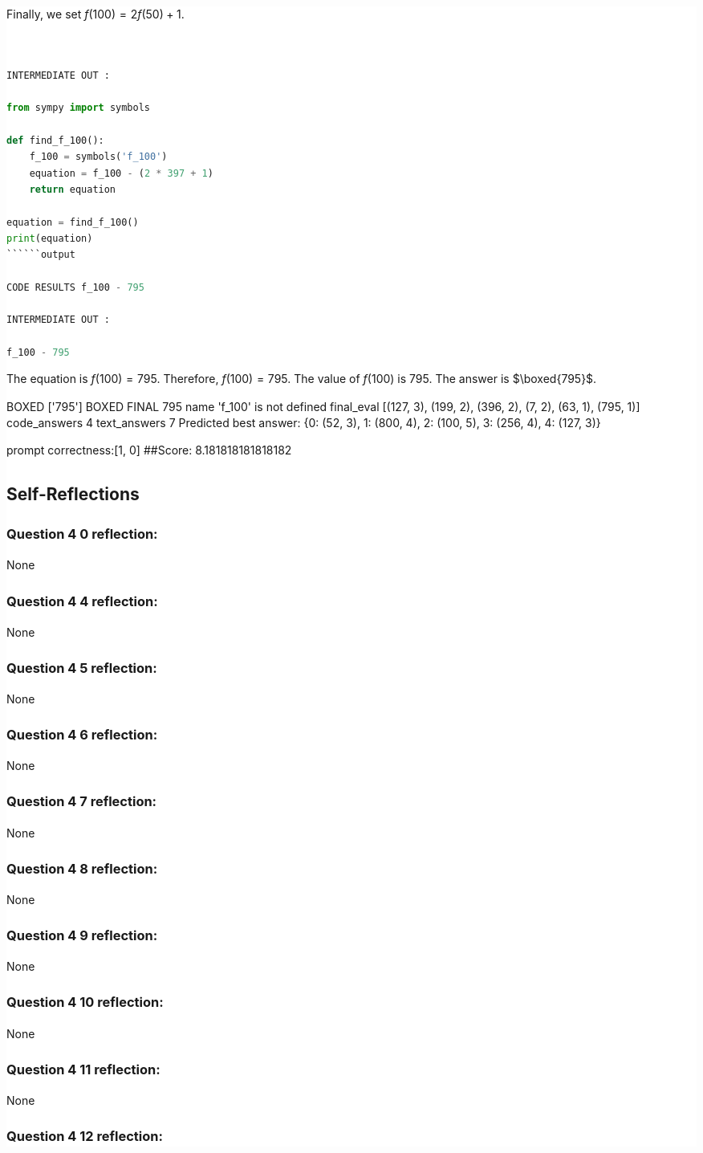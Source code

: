 Finally, we set $f(100) = 2f(50) + 1$.

```python


INTERMEDIATE OUT :

from sympy import symbols

def find_f_100():
    f_100 = symbols('f_100')
    equation = f_100 - (2 * 397 + 1)
    return equation

equation = find_f_100()
print(equation)
``````output

CODE RESULTS f_100 - 795

INTERMEDIATE OUT :

f_100 - 795
```
The equation is $f(100) = 795$. Therefore, $f(100) = 795$. The value of $f(100)$ is 795. The answer is $\boxed{795}$.

BOXED ['795']
BOXED FINAL 795
name 'f_100' is not defined final_eval
[(127, 3), (199, 2), (396, 2), (7, 2), (63, 1), (795, 1)]
code_answers 4 text_answers 7
Predicted best answer: {0: (52, 3), 1: (800, 4), 2: (100, 5), 3: (256, 4), 4: (127, 3)}

prompt correctness:[1, 0]
##Score: 8.181818181818182

## Self-Reflections

### Question 4 0 reflection:
None
### Question 4 4 reflection:
None
### Question 4 5 reflection:
None
### Question 4 6 reflection:
None
### Question 4 7 reflection:
None
### Question 4 8 reflection:
None
### Question 4 9 reflection:
None
### Question 4 10 reflection:
None
### Question 4 11 reflection:
None
### Question 4 12 reflection: